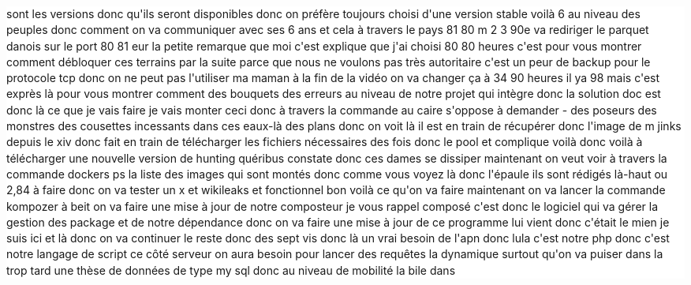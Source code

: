 sont les versions donc qu'ils seront
disponibles donc on préfère toujours
choisi d'une version stable
voilà 6
au niveau des peuples
donc comment on va communiquer avec ses
6 ans et cela à travers le pays
81 80 m 2 3 90e va rediriger le parquet
danois sur le port 80 81 eur la petite
remarque que moi c'est explique que j'ai
choisi 80 80 heures c'est pour vous
montrer comment débloquer ces terrains
par la suite parce que nous ne voulons
pas très autoritaire c'est un peur de
backup pour le protocole tcp donc on ne
peut pas l'utiliser ma maman à la fin de
la vidéo on va changer ça à 34 90 heures
il ya 98
mais c'est exprès là pour vous montrer
comment des bouquets des erreurs au
niveau de notre projet qui intègre donc
la solution doc est donc là ce que je
vais faire je vais monter ceci donc à
travers la commande au caire s'oppose à
demander - des poseurs des monstres des
cousettes incessants dans ces eaux-là
des plans
donc on voit là il est en train de
récupérer donc
l'image de m jinks depuis le xiv donc
fait en train de télécharger les
fichiers nécessaires
des fois donc le pool et complique
voilà donc voilà à télécharger une
nouvelle version de hunting quéribus
constate donc ces dames se dissiper
maintenant on veut voir à travers la
commande dockers ps la liste des images
qui sont montés donc comme vous voyez là
donc l'épaule ils sont rédigés là-haut
ou 2,84 à faire donc on va tester un x
et wikileaks et fonctionnel
bon
voilà
ce qu'on va faire maintenant on va
lancer la commande kompozer à beit on va
faire une mise à jour de notre
composteur je vous rappel composé c'est
donc le logiciel qui va gérer la gestion
des package et de notre dépendance donc
on va faire une mise à jour de ce
programme
lui vient donc c'était le mien je suis
ici et là donc on va continuer le reste
donc des sept vis
donc là un vrai besoin
de l'apn donc lula c'est
notre php donc c'est notre langage de
script ce côté serveur
on aura besoin pour lancer des requêtes
la dynamique surtout qu'on va puiser
dans la trop tard une thèse de données
de type my sql
donc au niveau de mobilité la bile dans